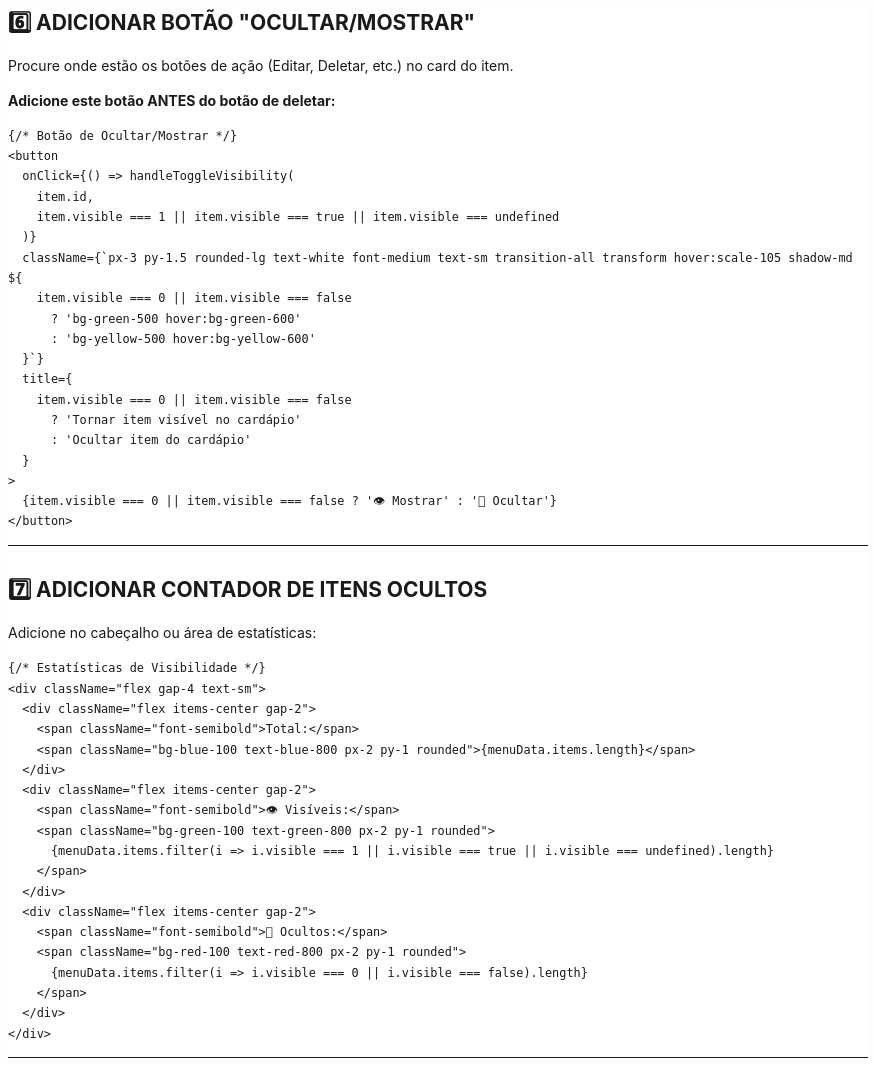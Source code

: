 
## 6️⃣ ADICIONAR BOTÃO "OCULTAR/MOSTRAR"

Procure onde estão os botões de ação (Editar, Deletar, etc.) no card do item.

**Adicione este botão ANTES do botão de deletar:**

```tsx
{/* Botão de Ocultar/Mostrar */}
<button
  onClick={() => handleToggleVisibility(
    item.id, 
    item.visible === 1 || item.visible === true || item.visible === undefined
  )}
  className={`px-3 py-1.5 rounded-lg text-white font-medium text-sm transition-all transform hover:scale-105 shadow-md ${
    item.visible === 0 || item.visible === false
      ? 'bg-green-500 hover:bg-green-600'
      : 'bg-yellow-500 hover:bg-yellow-600'
  }`}
  title={
    item.visible === 0 || item.visible === false 
      ? 'Tornar item visível no cardápio' 
      : 'Ocultar item do cardápio'
  }
>
  {item.visible === 0 || item.visible === false ? '👁️ Mostrar' : '🙈 Ocultar'}
</button>
```

---

## 7️⃣ ADICIONAR CONTADOR DE ITENS OCULTOS

Adicione no cabeçalho ou área de estatísticas:

```tsx
{/* Estatísticas de Visibilidade */}
<div className="flex gap-4 text-sm">
  <div className="flex items-center gap-2">
    <span className="font-semibold">Total:</span>
    <span className="bg-blue-100 text-blue-800 px-2 py-1 rounded">{menuData.items.length}</span>
  </div>
  <div className="flex items-center gap-2">
    <span className="font-semibold">👁️ Visíveis:</span>
    <span className="bg-green-100 text-green-800 px-2 py-1 rounded">
      {menuData.items.filter(i => i.visible === 1 || i.visible === true || i.visible === undefined).length}
    </span>
  </div>
  <div className="flex items-center gap-2">
    <span className="font-semibold">🙈 Ocultos:</span>
    <span className="bg-red-100 text-red-800 px-2 py-1 rounded">
      {menuData.items.filter(i => i.visible === 0 || i.visible === false).length}
    </span>
  </div>
</div>
```

---